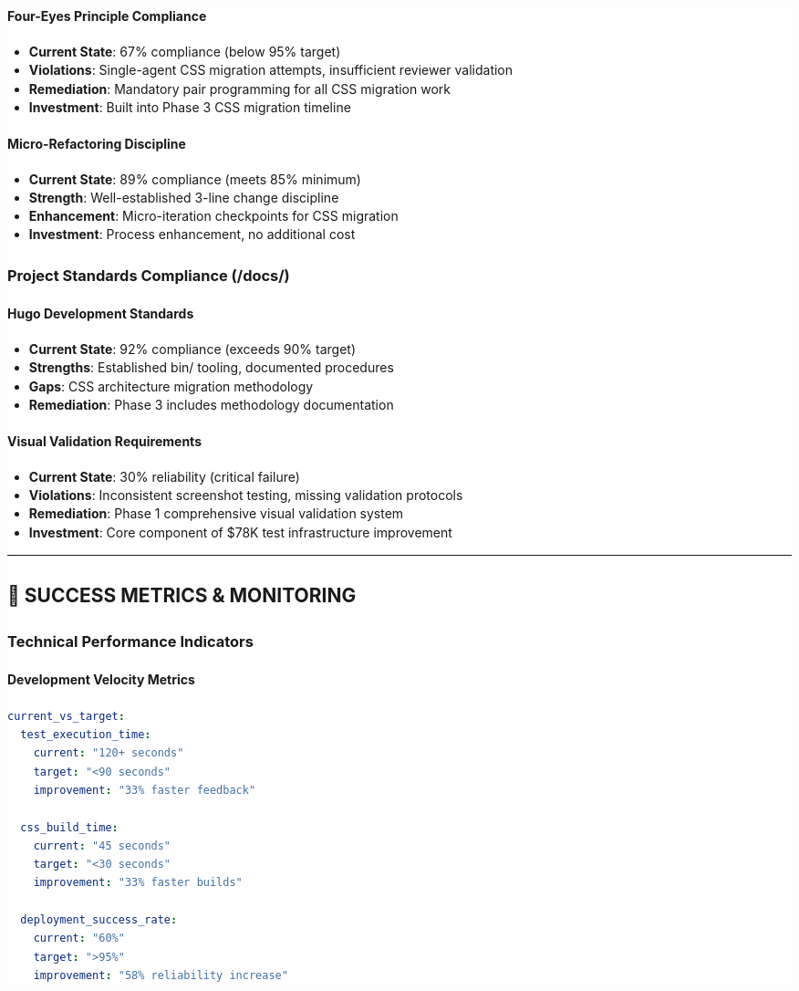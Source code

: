 #### Four-Eyes Principle Compliance
- **Current State**: 67% compliance (below 95% target)
- **Violations**: Single-agent CSS migration attempts, insufficient reviewer validation
- **Remediation**: Mandatory pair programming for all CSS migration work
- **Investment**: Built into Phase 3 CSS migration timeline

#### Micro-Refactoring Discipline
- **Current State**: 89% compliance (meets 85% minimum)
- **Strength**: Well-established 3-line change discipline
- **Enhancement**: Micro-iteration checkpoints for CSS migration
- **Investment**: Process enhancement, no additional cost

### Project Standards Compliance (/docs/)

#### Hugo Development Standards
- **Current State**: 92% compliance (exceeds 90% target)
- **Strengths**: Established bin/ tooling, documented procedures
- **Gaps**: CSS architecture migration methodology
- **Remediation**: Phase 3 includes methodology documentation

#### Visual Validation Requirements
- **Current State**: 30% reliability (critical failure)
- **Violations**: Inconsistent screenshot testing, missing validation protocols
- **Remediation**: Phase 1 comprehensive visual validation system
- **Investment**: Core component of $78K test infrastructure improvement

---

## 🎯 SUCCESS METRICS & MONITORING

### Technical Performance Indicators

#### Development Velocity Metrics
```yaml
current_vs_target:
  test_execution_time:
    current: "120+ seconds"
    target: "<90 seconds"
    improvement: "33% faster feedback"

  css_build_time:
    current: "45 seconds"
    target: "<30 seconds"
    improvement: "33% faster builds"

  deployment_success_rate:
    current: "60%"
    target: ">95%"
    improvement: "58% reliability increase"
```
